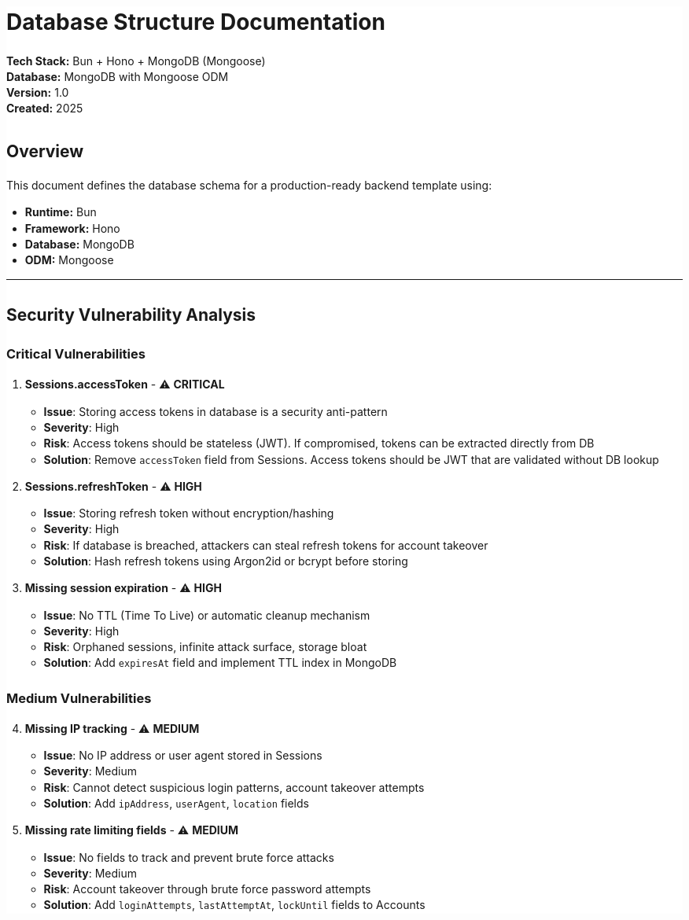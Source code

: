 # Database Structure Documentation

**Tech Stack:** Bun + Hono + MongoDB (Mongoose)  
**Database:** MongoDB with Mongoose ODM  
**Version:** 1.0  
**Created:** 2025

## Overview

This document defines the database schema for a production-ready backend template using:
- **Runtime:** Bun
- **Framework:** Hono
- **Database:** MongoDB
- **ODM:** Mongoose

---

## Security Vulnerability Analysis

### Critical Vulnerabilities

1. **Sessions.accessToken** - ⚠️ **CRITICAL**
   - **Issue**: Storing access tokens in database is a security anti-pattern
   - **Severity**: High
   - **Risk**: Access tokens should be stateless (JWT). If compromised, tokens can be extracted directly from DB
   - **Solution**: Remove `accessToken` field from Sessions. Access tokens should be JWT that are validated without DB lookup

2. **Sessions.refreshToken** - ⚠️ **HIGH**
   - **Issue**: Storing refresh token without encryption/hashing
   - **Severity**: High
   - **Risk**: If database is breached, attackers can steal refresh tokens for account takeover
   - **Solution**: Hash refresh tokens using Argon2id or bcrypt before storing

3. **Missing session expiration** - ⚠️ **HIGH**
   - **Issue**: No TTL (Time To Live) or automatic cleanup mechanism
   - **Severity**: High
   - **Risk**: Orphaned sessions, infinite attack surface, storage bloat
   - **Solution**: Add `expiresAt` field and implement TTL index in MongoDB

### Medium Vulnerabilities

4. **Missing IP tracking** - ⚠️ **MEDIUM**
   - **Issue**: No IP address or user agent stored in Sessions
   - **Severity**: Medium
   - **Risk**: Cannot detect suspicious login patterns, account takeover attempts
   - **Solution**: Add `ipAddress`, `userAgent`, `location` fields

5. **Missing rate limiting fields** - ⚠️ **MEDIUM**
   - **Issue**: No fields to track and prevent brute force attacks
   - **Severity**: Medium
   - **Risk**: Account takeover through brute force password attempts
   - **Solution**: Add `loginAttempts`, `lastAttemptAt`, `lockUntil` fields to Accounts
